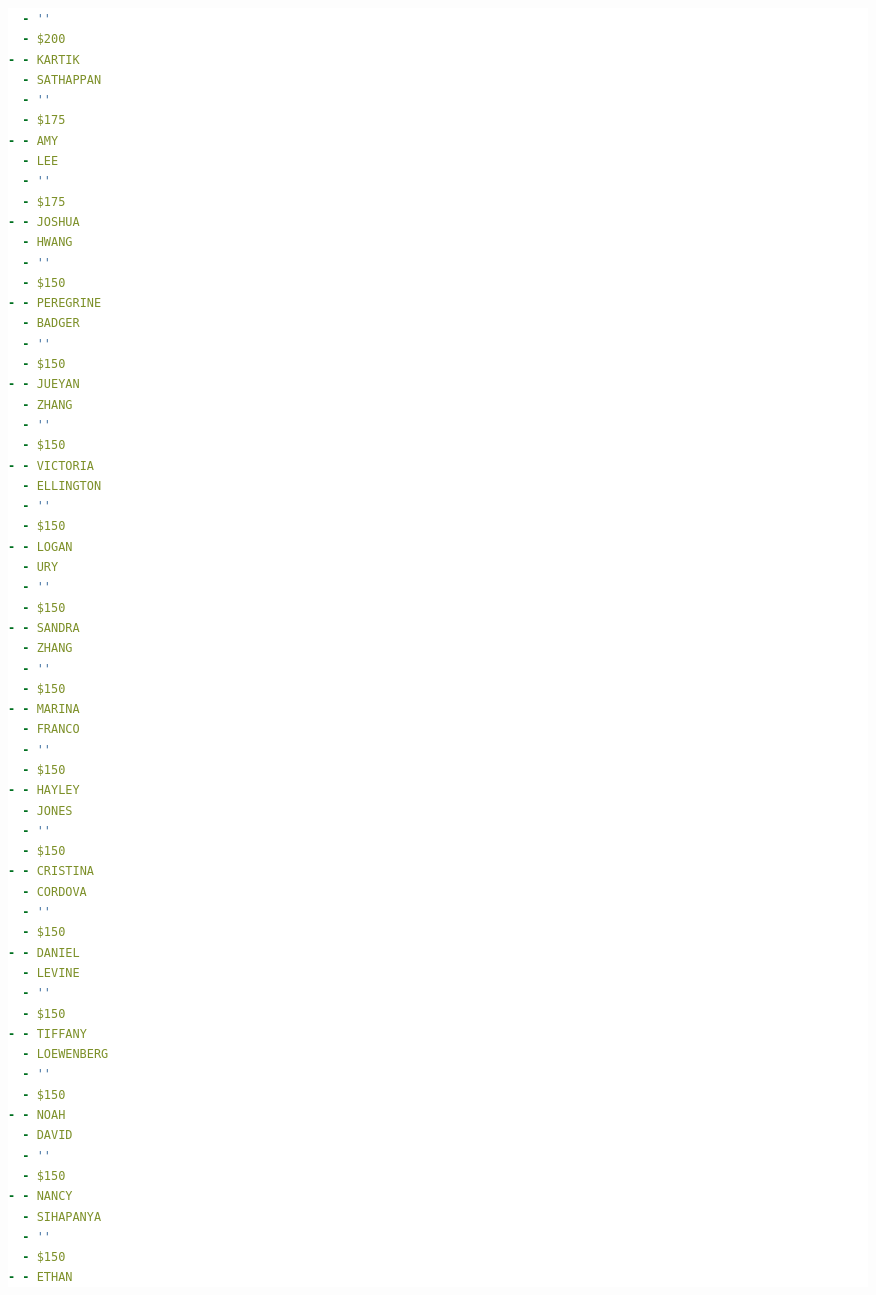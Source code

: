 ```yaml
  - ''
  - $200
- - KARTIK
  - SATHAPPAN
  - ''
  - $175
- - AMY
  - LEE
  - ''
  - $175
- - JOSHUA
  - HWANG
  - ''
  - $150
- - PEREGRINE
  - BADGER
  - ''
  - $150
- - JUEYAN
  - ZHANG
  - ''
  - $150
- - VICTORIA
  - ELLINGTON
  - ''
  - $150
- - LOGAN
  - URY
  - ''
  - $150
- - SANDRA
  - ZHANG
  - ''
  - $150
- - MARINA
  - FRANCO
  - ''
  - $150
- - HAYLEY
  - JONES
  - ''
  - $150
- - CRISTINA
  - CORDOVA
  - ''
  - $150
- - DANIEL
  - LEVINE
  - ''
  - $150
- - TIFFANY
  - LOEWENBERG
  - ''
  - $150
- - NOAH
  - DAVID
  - ''
  - $150
- - NANCY
  - SIHAPANYA
  - ''
  - $150
- - ETHAN
```